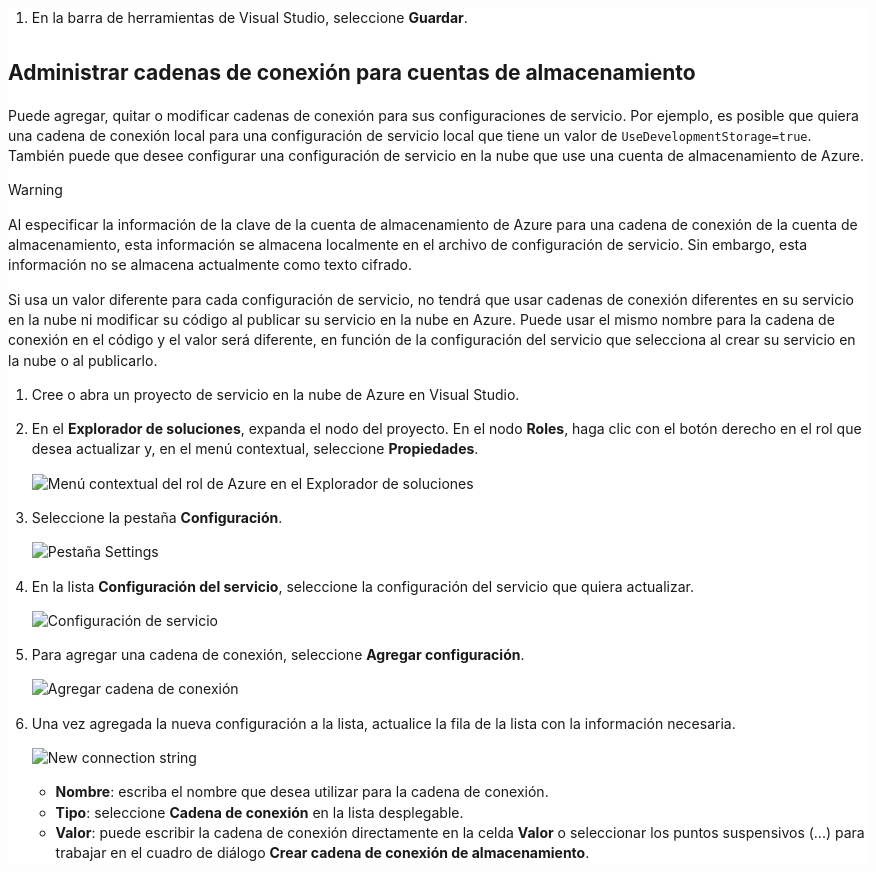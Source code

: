 1. En la barra de herramientas de Visual Studio, seleccione **Guardar**.

## <a name="manage-connection-strings-for-storage-accounts"></a>Administrar cadenas de conexión para cuentas de almacenamiento
Puede agregar, quitar o modificar cadenas de conexión para sus configuraciones de servicio. Por ejemplo, es posible que quiera una cadena de conexión local para una configuración de servicio local que tiene un valor de `UseDevelopmentStorage=true`. También puede que desee configurar una configuración de servicio en la nube que use una cuenta de almacenamiento de Azure.

> [!WARNING]
> Al especificar la información de la clave de la cuenta de almacenamiento de Azure para una cadena de conexión de la cuenta de almacenamiento, esta información se almacena localmente en el archivo de configuración de servicio. Sin embargo, esta información no se almacena actualmente como texto cifrado.
>
>

Si usa un valor diferente para cada configuración de servicio, no tendrá que usar cadenas de conexión diferentes en su servicio en la nube ni modificar su código al publicar su servicio en la nube en Azure. Puede usar el mismo nombre para la cadena de conexión en el código y el valor será diferente, en función de la configuración del servicio que selecciona al crear su servicio en la nube o al publicarlo.

1. Cree o abra un proyecto de servicio en la nube de Azure en Visual Studio.

1. En el **Explorador de soluciones**, expanda el nodo del proyecto. En el nodo **Roles**, haga clic con el botón derecho en el rol que desea actualizar y, en el menú contextual, seleccione **Propiedades**.

    ![Menú contextual del rol de Azure en el Explorador de soluciones](./media/vs-azure-tools-configure-roles-for-cloud-service/solution-explorer-azure-role-context-menu.png)

1. Seleccione la pestaña **Configuración**.

    ![Pestaña Settings](./media/vs-azure-tools-configure-roles-for-cloud-service/project-properties-settings-tab.png)

1. En la lista **Configuración del servicio**, seleccione la configuración del servicio que quiera actualizar.

    ![Configuración de servicio](./media/vs-azure-tools-configure-roles-for-cloud-service/project-properties-settings-tab-select-configuration.png)

1. Para agregar una cadena de conexión, seleccione **Agregar configuración**.

    ![Agregar cadena de conexión](./media/vs-azure-tools-configure-roles-for-cloud-service/project-properties-settings-tab-add-setting.png)

1. Una vez agregada la nueva configuración a la lista, actualice la fila de la lista con la información necesaria.

    ![New connection string](./media/vs-azure-tools-configure-roles-for-cloud-service/project-properties-settings-tab-add-setting-new-setting.png)

    - **Nombre**: escriba el nombre que desea utilizar para la cadena de conexión.
    - **Tipo**: seleccione **Cadena de conexión** en la lista desplegable.
    - **Valor**: puede escribir la cadena de conexión directamente en la celda **Valor** o seleccionar los puntos suspensivos (...) para trabajar en el cuadro de diálogo **Crear cadena de conexión de almacenamiento**.

